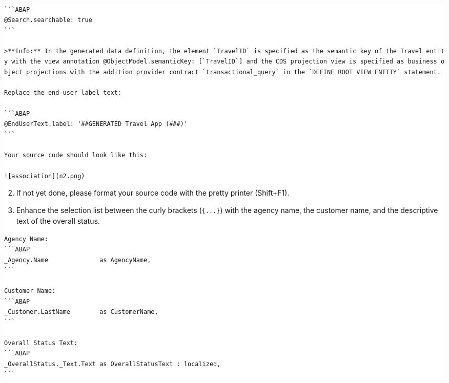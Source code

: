     ```ABAP
    @Search.searchable: true
    ```

    >**Info:** In the generated data definition, the element `TravelID` is specified as the semantic key of the Travel entity with the view annotation @ObjectModel.semanticKey: [`TravelID`] and the CDS projection view is specified as business object projections with the addition provider contract `transactional_query` in the `DEFINE ROOT VIEW ENTITY` statement.

    Replace the end-user label text:

    ```ABAP
    @EndUserText.label: '##GENERATED Travel App (###)'
    ```

    Your source code should look like this:

    ![association](n2.png)

  2. If not yet done, please format your source code with the pretty printer (Shift+F1).

  3. Enhance the selection list between the curly brackets (`{...}`) with the agency name, the customer name, and the descriptive text of the overall status.

    Agency Name:  
    ```ABAP
    _Agency.Name              as AgencyName,
    ```

    Customer Name:
    ```ABAP
    _Customer.LastName        as CustomerName,
    ```

    Overall Status Text:
    ```ABAP
    _OverallStatus._Text.Text as OverallStatusText : localized,   
    ```
